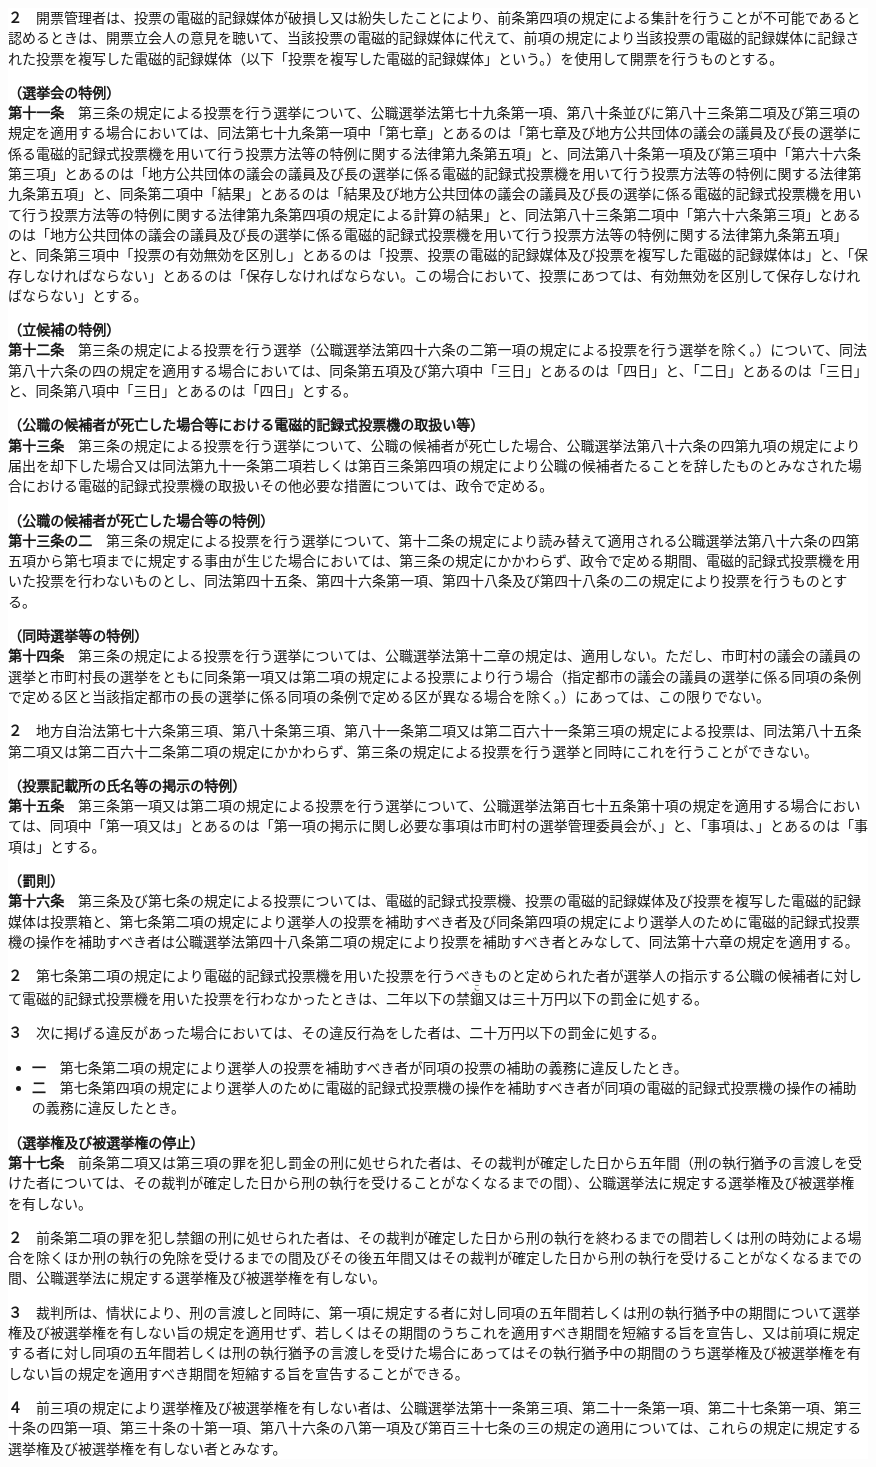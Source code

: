 **２**　開票管理者は、投票の電磁的記録媒体が破損し又は紛失したことにより、前条第四項の規定による集計を行うことが不可能であると認めるときは、開票立会人の意見を聴いて、当該投票の電磁的記録媒体に代えて、前項の規定により当該投票の電磁的記録媒体に記録された投票を複写した電磁的記録媒体（以下「投票を複写した電磁的記録媒体」という。）を使用して開票を行うものとする。  
  
**（選挙会の特例）**  
**第十一条**　第三条の規定による投票を行う選挙について、公職選挙法第七十九条第一項、第八十条並びに第八十三条第二項及び第三項の規定を適用する場合においては、同法第七十九条第一項中「第七章」とあるのは「第七章及び地方公共団体の議会の議員及び長の選挙に係る電磁的記録式投票機を用いて行う投票方法等の特例に関する法律第九条第五項」と、同法第八十条第一項及び第三項中「第六十六条第三項」とあるのは「地方公共団体の議会の議員及び長の選挙に係る電磁的記録式投票機を用いて行う投票方法等の特例に関する法律第九条第五項」と、同条第二項中「結果」とあるのは「結果及び地方公共団体の議会の議員及び長の選挙に係る電磁的記録式投票機を用いて行う投票方法等の特例に関する法律第九条第四項の規定による計算の結果」と、同法第八十三条第二項中「第六十六条第三項」とあるのは「地方公共団体の議会の議員及び長の選挙に係る電磁的記録式投票機を用いて行う投票方法等の特例に関する法律第九条第五項」と、同条第三項中「投票の有効無効を区別し」とあるのは「投票、投票の電磁的記録媒体及び投票を複写した電磁的記録媒体は」と、「保存しなければならない」とあるのは「保存しなければならない。この場合において、投票にあつては、有効無効を区別して保存しなければならない」とする。  
  
**（立候補の特例）**  
**第十二条**　第三条の規定による投票を行う選挙（公職選挙法第四十六条の二第一項の規定による投票を行う選挙を除く。）について、同法第八十六条の四の規定を適用する場合においては、同条第五項及び第六項中「三日」とあるのは「四日」と、「二日」とあるのは「三日」と、同条第八項中「三日」とあるのは「四日」とする。  
  
**（公職の候補者が死亡した場合等における電磁的記録式投票機の取扱い等）**  
**第十三条**　第三条の規定による投票を行う選挙について、公職の候補者が死亡した場合、公職選挙法第八十六条の四第九項の規定により届出を却下した場合又は同法第九十一条第二項若しくは第百三条第四項の規定により公職の候補者たることを辞したものとみなされた場合における電磁的記録式投票機の取扱いその他必要な措置については、政令で定める。  
  
**（公職の候補者が死亡した場合等の特例）**  
**第十三条の二**　第三条の規定による投票を行う選挙について、第十二条の規定により読み替えて適用される公職選挙法第八十六条の四第五項から第七項までに規定する事由が生じた場合においては、第三条の規定にかかわらず、政令で定める期間、電磁的記録式投票機を用いた投票を行わないものとし、同法第四十五条、第四十六条第一項、第四十八条及び第四十八条の二の規定により投票を行うものとする。  
  
**（同時選挙等の特例）**  
**第十四条**　第三条の規定による投票を行う選挙については、公職選挙法第十二章の規定は、適用しない。ただし、市町村の議会の議員の選挙と市町村長の選挙をともに同条第一項又は第二項の規定による投票により行う場合（指定都市の議会の議員の選挙に係る同項の条例で定める区と当該指定都市の長の選挙に係る同項の条例で定める区が異なる場合を除く。）にあっては、この限りでない。  
  
**２**　地方自治法第七十六条第三項、第八十条第三項、第八十一条第二項又は第二百六十一条第三項の規定による投票は、同法第八十五条第二項又は第二百六十二条第二項の規定にかかわらず、第三条の規定による投票を行う選挙と同時にこれを行うことができない。  
  
**（投票記載所の氏名等の掲示の特例）**  
**第十五条**　第三条第一項又は第二項の規定による投票を行う選挙について、公職選挙法第百七十五条第十項の規定を適用する場合においては、同項中「第一項又は」とあるのは「第一項の掲示に関し必要な事項は市町村の選挙管理委員会が、」と、「事項は、」とあるのは「事項は」とする。  
  
**（罰則）**  
**第十六条**　第三条及び第七条の規定による投票については、電磁的記録式投票機、投票の電磁的記録媒体及び投票を複写した電磁的記録媒体は投票箱と、第七条第二項の規定により選挙人の投票を補助すべき者及び同条第四項の規定により選挙人のために電磁的記録式投票機の操作を補助すべき者は公職選挙法第四十八条第二項の規定により投票を補助すべき者とみなして、同法第十六章の規定を適用する。  
  
**２**　第七条第二項の規定により電磁的記録式投票機を用いた投票を行うべきものと定められた者が選挙人の指示する公職の候補者に対して電磁的記録式投票機を用いた投票を行わなかったときは、二年以下の禁<ruby>錮<rt>こ</rt></ruby>又は三十万円以下の罰金に処する。  
  
**３**　次に掲げる違反があった場合においては、その違反行為をした者は、二十万円以下の罰金に処する。  
* **一**　第七条第二項の規定により選挙人の投票を補助すべき者が同項の投票の補助の義務に違反したとき。  
* **二**　第七条第四項の規定により選挙人のために電磁的記録式投票機の操作を補助すべき者が同項の電磁的記録式投票機の操作の補助の義務に違反したとき。  
  
**（選挙権及び被選挙権の停止）**  
**第十七条**　前条第二項又は第三項の罪を犯し罰金の刑に処せられた者は、その裁判が確定した日から五年間（刑の執行猶予の言渡しを受けた者については、その裁判が確定した日から刑の執行を受けることがなくなるまでの間）、公職選挙法に規定する選挙権及び被選挙権を有しない。  
  
**２**　前条第二項の罪を犯し禁錮の刑に処せられた者は、その裁判が確定した日から刑の執行を終わるまでの間若しくは刑の時効による場合を除くほか刑の執行の免除を受けるまでの間及びその後五年間又はその裁判が確定した日から刑の執行を受けることがなくなるまでの間、公職選挙法に規定する選挙権及び被選挙権を有しない。  
  
**３**　裁判所は、情状により、刑の言渡しと同時に、第一項に規定する者に対し同項の五年間若しくは刑の執行猶予中の期間について選挙権及び被選挙権を有しない旨の規定を適用せず、若しくはその期間のうちこれを適用すべき期間を短縮する旨を宣告し、又は前項に規定する者に対し同項の五年間若しくは刑の執行猶予の言渡しを受けた場合にあってはその執行猶予中の期間のうち選挙権及び被選挙権を有しない旨の規定を適用すべき期間を短縮する旨を宣告することができる。  
  
**４**　前三項の規定により選挙権及び被選挙権を有しない者は、公職選挙法第十一条第三項、第二十一条第一項、第二十七条第一項、第三十条の四第一項、第三十条の十第一項、第八十六条の八第一項及び第百三十七条の三の規定の適用については、これらの規定に規定する選挙権及び被選挙権を有しない者とみなす。  
  
